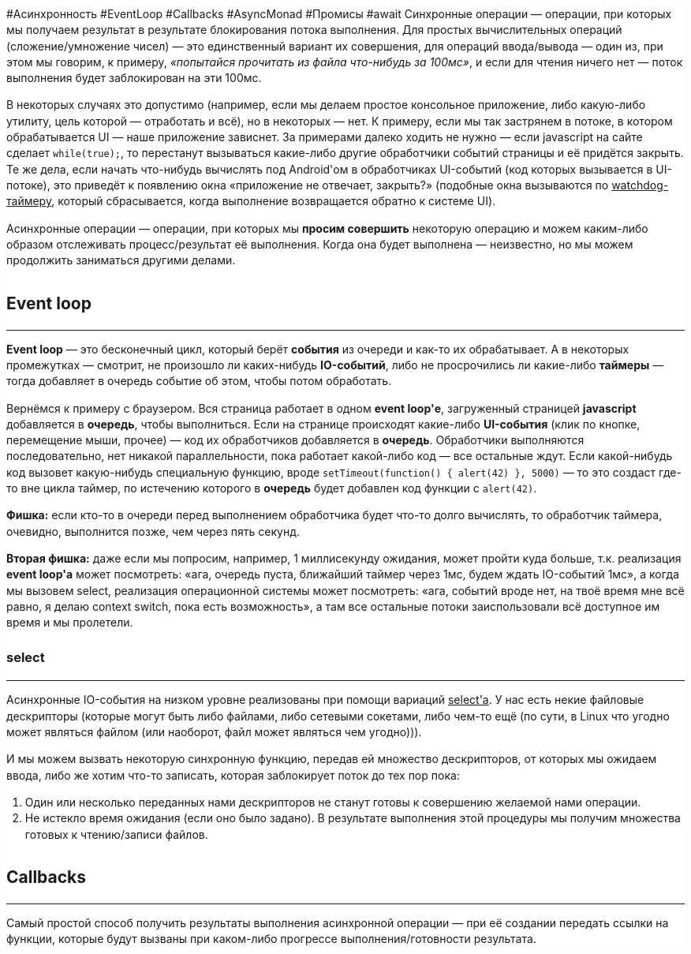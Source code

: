 #Асинхронность #EventLoop #Callbacks #AsyncMonad #Промисы #await
Синхронные операции — операции, при которых мы получаем результат в результате блокирования потока выполнения. Для простых вычислительных операций (сложение/умножение чисел) — это единственный вариант их совершения, для операций ввода/вывода — один из, при этом мы говорим, к примеру, _«попытайся прочитать из файла что-нибудь за 100мс»_, и если для чтения ничего нет — поток выполнения будет заблокирован на эти 100мс.

В некоторых случаях это допустимо (например, если мы делаем простое консольное приложение, либо какую-либо утилиту, цель которой — отработать и всё), но в некоторых — нет. К примеру, если мы так застрянем в потоке, в котором обрабатывается UI — наше приложение зависнет. За примерами далеко ходить не нужно — если javascript на сайте сделает `while(true);`, то перестанут вызываться какие-либо другие обработчики событий страницы и её придётся закрыть. Те же дела, если начать что-нибудь вычислять под Android'ом в обработчиках UI-событий (код которых вызывается в UI-потоке), это приведёт к появлению окна «приложение не отвечает, закрыть?» (подобные окна вызываются по [watchdog-таймеру](https://en.wikipedia.org/wiki/Watchdog_timer), который сбрасывается, когда выполнение возвращается обратно к системе UI).

Асинхронные операции — операции, при которых мы **просим совершить** некоторую операцию и можем каким-либо образом отслеживать процесс/результат её выполнения. Когда она будет выполнена — неизвестно, но мы можем продолжить заниматься другими делами.
## Event loop
---
**Event loop** — это бесконечный цикл, который берёт **события** из очереди и как-то их обрабатывает. А в некоторых промежутках — смотрит, не произошло ли каких-нибудь **IO-событий**, либо не просрочились ли какие-либо **таймеры** — тогда добавляет в очередь событие об этом, чтобы потом обработать.

Вернёмся к примеру с браузером. Вся страница работает в одном **event loop'е**, загруженный страницей **javascript** добавляется в **очередь**, чтобы выполниться. Если на странице происходят какие-либо **UI-события** (клик по кнопке, перемещение мыши, прочее) — код их обработчиков добавляется в **очередь**. Обработчики выполняются последовательно, нет никакой параллельности, пока работает какой-либо код — все остальные ждут. Если какой-нибудь код вызовет какую-нибудь специальную функцию, вроде `setTimeout(function() { alert(42) }, 5000)` — то это создаст где-то вне цикла таймер, по истечению которого в **очередь** будет добавлен код функции с `alert(42)`.

**Фишка:** если кто-то в очереди перед выполнением обработчика будет что-то долго вычислять, то обработчик таймера, очевидно, выполнится позже, чем через пять секунд.

**Вторая фишка:** даже если мы попросим, например, 1 миллисекунду ожидания, может пройти куда больше, т.к. реализация **event loop'а** может посмотреть: «ага, очередь пуста, ближайший таймер через 1мс, будем ждать IO-событий 1мс», а когда мы вызовем select, реализация операционной системы может посмотреть: «ага, событий вроде нет, на твоё время мне всё равно, я делаю context switch, пока есть возможность», а там все остальные потоки заиспользовали всё доступное им время и мы пролетели.
### select
---
Асинхронные IO-события на низком уровне реализованы при помощи вариаций [select'а](https://en.wikipedia.org/wiki/Select_(Unix)). У нас есть некие файловые дескрипторы (которые могут быть либо файлами, либо сетевыми сокетами, либо чем-то ещё (по сути, в Linux что угодно может являться файлом (или наоборот, файл может являться чем угодно))).

И мы можем вызвать некоторую синхронную функцию, передав ей множество дескрипторов, от которых мы ожидаем ввода, либо же хотим что-то записать, которая заблокирует поток до тех пор пока:
1. Один или несколько переданных нами дескрипторов не станут готовы к совершению желаемой нами операции.
2. Не истекло время ожидания (если оно было задано).
В результате выполнения этой процедуры мы получим множества готовых к чтению/записи файлов.
## Callbacks
---
Самый простой способ получить результаты выполнения асинхронной операции — при её создании передать ссылки на функции, которые будут вызваны при каком-либо прогрессе выполнения/готовности результата.
